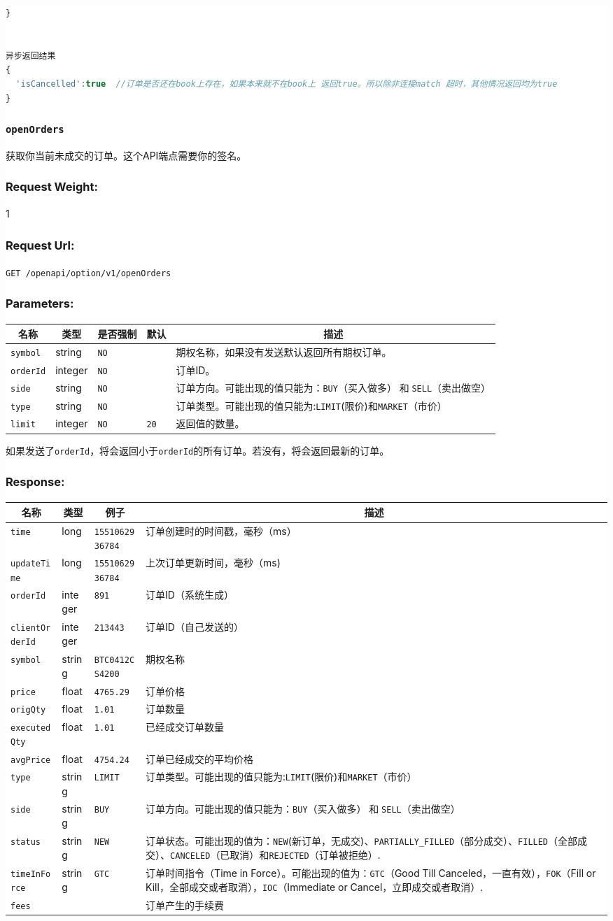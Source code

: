 ```js
}


异步返回结果
{
  'isCancelled':true  //订单是否还在book上存在，如果本来就不在book上 返回true。所以除非连接match 超时，其他情况返回均为true
}
```

### `openOrders`

获取你当前未成交的订单。这个API端点需要你的签名。

### **Request Weight:**

1

### **Request Url:**
```bash
GET /openapi/option/v1/openOrders
```

### **Parameters:**
名称|类型|是否强制|默认|描述
------------ | ------------ | ------------ | ------------ | --------
`symbol`|string|`NO`||期权名称，如果没有发送默认返回所有期权订单。
`orderId`|integer|`NO`||订单ID。
`side`|string|`NO`||订单方向。可能出现的值只能为：`BUY`（买入做多） 和 `SELL`（卖出做空）
`type`|string|`NO`||订单类型。可能出现的值只能为:`LIMIT`(限价)和`MARKET`（市价）
`limit`|integer|`NO`|`20`|返回值的数量。

如果发送了`orderId`，将会返回小于`orderId`的所有订单。若没有，将会返回最新的订单。

### **Response:**

名称|类型|例子|描述
------------ | ------------ | ------------ | ------------
`time`|long|`1551062936784`|订单创建时的时间戳，毫秒（ms）
`updateTime`|long|`1551062936784`|上次订单更新时间，毫秒（ms)
`orderId`|integer|`891`|订单ID（系统生成）
`clientOrderId`|integer|`213443`|订单ID（自己发送的）
`symbol`|string|`BTC0412CS4200`|期权名称
`price`|float|`4765.29`|订单价格
`origQty`|float|`1.01`|订单数量
`executedQty`|float|`1.01`|已经成交订单数量
`avgPrice`|float|`4754.24`|订单已经成交的平均价格
`type`|string|`LIMIT`|订单类型。可能出现的值只能为:`LIMIT`(限价)和`MARKET`（市价）
`side`|string|`BUY`|订单方向。可能出现的值只能为：`BUY`（买入做多） 和 `SELL`（卖出做空）
`status`|string|`NEW`|订单状态。可能出现的值为：`NEW`(新订单，无成交)、`PARTIALLY_FILLED`（部分成交）、`FILLED`（全部成交）、`CANCELED`（已取消）和`REJECTED`（订单被拒绝）.
`timeInForce`|string|`GTC`|订单时间指令（Time in Force）。可能出现的值为：`GTC`（Good Till Canceled，一直有效），`FOK`（Fill or Kill，全部成交或者取消），`IOC`（Immediate or Cancel，立即成交或者取消）.
`fees`|||订单产生的手续费
